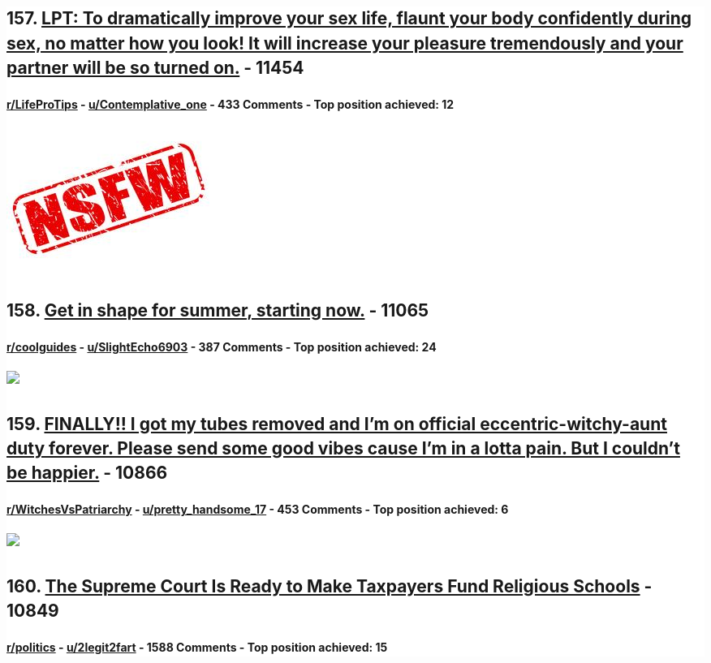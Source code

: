 ## 157. [LPT: To dramatically improve your sex life, flaunt your body confidently during sex, no matter how you look! It will increase your pleasure tremendously and your partner will be so turned on.](http://reddit.com/r/LifeProTips/comments/rc4sha/lpt_to_dramatically_improve_your_sex_life_flaunt/) - 11454
#### [r/LifeProTips](http://reddit.com/r/LifeProTips) - [u/Contemplative_one](http://reddit.com/u/Contemplative_one) - 433 Comments - Top position achieved: 12

<a href="https://www.reddit.com/r/LifeProTips/comments/rc4sha/lpt_to_dramatically_improve_your_sex_life_flaunt/"><img src="https://github.com/mgerb/top-of-reddit/raw/master/nsfw.jpg"></img></a>

## 158. [Get in shape for summer, starting now.](http://reddit.com/r/coolguides/comments/rc2ttk/get_in_shape_for_summer_starting_now/) - 11065
#### [r/coolguides](http://reddit.com/r/coolguides) - [u/SlightEcho6903](http://reddit.com/u/SlightEcho6903) - 387 Comments - Top position achieved: 24

<a href="https://i.redd.it/mv7azbxabe481.jpg"><img src="https://a.thumbs.redditmedia.com/vS3x_8mhuSawrT3fFJEJtAm_WO_yOvZFWBSDaMDMjG4.jpg"></img></a>

## 159. [FINALLY!! I got my tubes removed and I’m on official eccentric-witchy-aunt duty forever. Please send some good vibes cause I’m in a lotta pain. But I couldn’t be happier.](http://reddit.com/r/WitchesVsPatriarchy/comments/rc6mg6/finally_i_got_my_tubes_removed_and_im_on_official/) - 10866
#### [r/WitchesVsPatriarchy](http://reddit.com/r/WitchesVsPatriarchy) - [u/pretty_handsome_17](http://reddit.com/u/pretty_handsome_17) - 453 Comments - Top position achieved: 6

<a href="https://i.redd.it/qnpb1f1d9f481.jpg"><img src="https://b.thumbs.redditmedia.com/McZcDDyFOLseKp_h2UH2gdj28OVMhJ1firBBpw1C1Kc.jpg"></img></a>

## 160. [The Supreme Court Is Ready to Make Taxpayers Fund Religious Schools](http://reddit.com/r/politics/comments/rc3wdp/the_supreme_court_is_ready_to_make_taxpayers_fund/) - 10849
#### [r/politics](http://reddit.com/r/politics) - [u/2legit2fart](http://reddit.com/u/2legit2fart) - 1588 Comments - Top position achieved: 15
